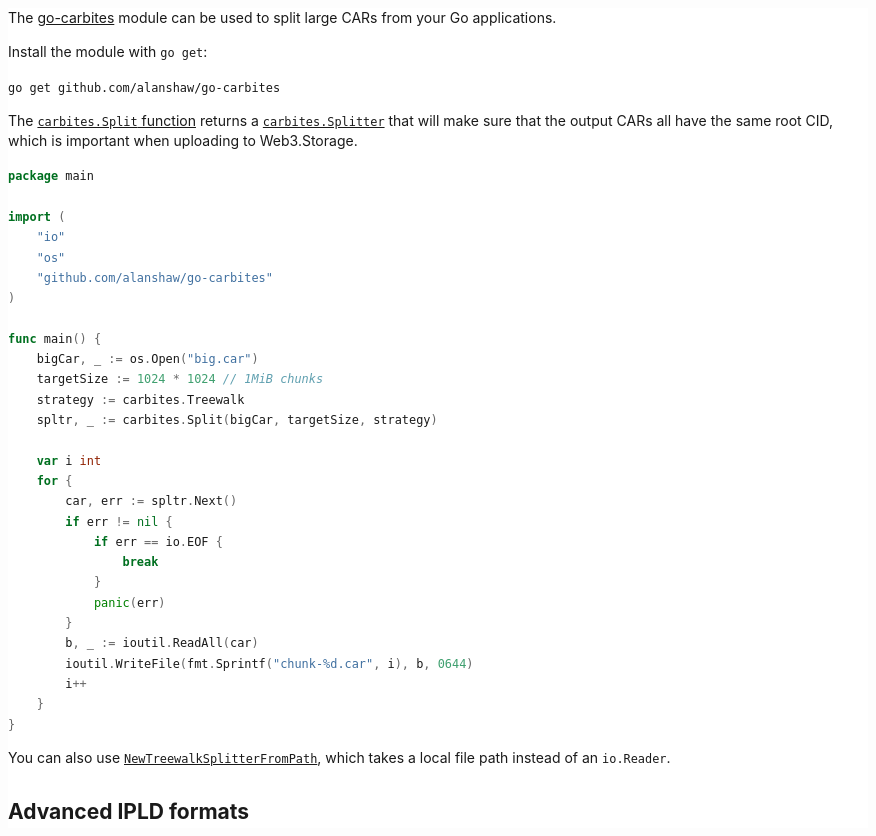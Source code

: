 </TabItem>
<TabItem value="go-carbites-lib" label="Using Go code">

The [go-carbites](https://github.com/alanshaw/go-carbites) module can be used to split large CARs from your Go applications.

Install the module with `go get`:

```bash
go get github.com/alanshaw/go-carbites
```

The [`carbites.Split` function](https://pkg.go.dev/github.com/alanshaw/go-carbites#Split) returns a [`carbites.Splitter`](https://pkg.go.dev/github.com/alanshaw/go-carbites#Splitter) that will make sure that the output CARs all have the same root CID, which is important when uploading to Web3.Storage.

```go
package main

import (
	"io"
	"os"
	"github.com/alanshaw/go-carbites"
)

func main() {
	bigCar, _ := os.Open("big.car")
	targetSize := 1024 * 1024 // 1MiB chunks
	strategy := carbites.Treewalk
	spltr, _ := carbites.Split(bigCar, targetSize, strategy)

	var i int
	for {
		car, err := spltr.Next()
		if err != nil {
			if err == io.EOF {
				break
			}
			panic(err)
		}
		b, _ := ioutil.ReadAll(car)
		ioutil.WriteFile(fmt.Sprintf("chunk-%d.car", i), b, 0644)
		i++
	}
}
```

You can also use [`NewTreewalkSplitterFromPath`](https://pkg.go.dev/github.com/alanshaw/go-carbites#NewTreewalkSplitterFromPath), which takes a local file path instead of an `io.Reader`.

</TabItem>
</Tabs>

## Advanced IPLD formats
